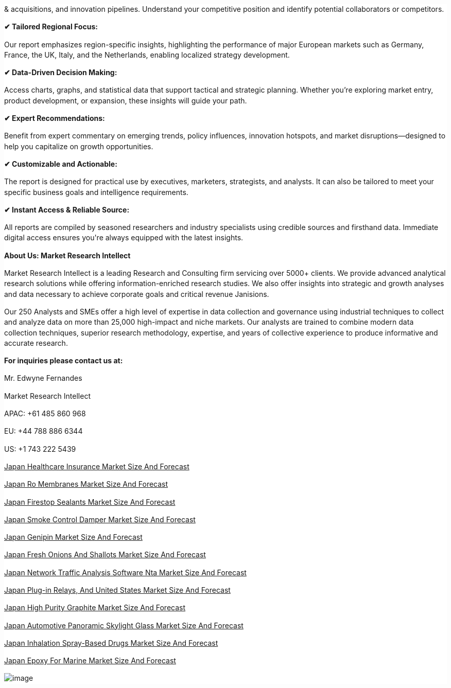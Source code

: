 &amp; acquisitions, and innovation pipelines. Understand your competitive position and identify potential collaborators or competitors.</p><p><strong>✔ Tailored Regional Focus:</strong></p><p>Our report emphasizes region-specific insights, highlighting the performance of major European markets such as Germany, France, the UK, Italy, and the Netherlands, enabling localized strategy development.</p><p><strong>✔ Data-Driven Decision Making:</strong></p><p>Access charts, graphs, and statistical data that support tactical and strategic planning. Whether you&rsquo;re exploring market entry, product development, or expansion, these insights will guide your path.</p><p><strong>✔ Expert Recommendations:</strong></p><p>Benefit from expert commentary on emerging trends, policy influences, innovation hotspots, and market disruptions&mdash;designed to help you capitalize on growth opportunities.</p><p><strong>✔ Customizable and Actionable:</strong></p><p>The report is designed for practical use by executives, marketers, strategists, and analysts. It can also be tailored to meet your specific business goals and intelligence requirements.</p><p><strong>✔ Instant Access &amp; Reliable Source:</strong></p><p>All reports are compiled by seasoned researchers and industry specialists using credible sources and firsthand data. Immediate digital access ensures you're always equipped with the latest insights.</p><p><strong><span class="font-[700]">About Us: Market Research Intellect</span></strong></p><p><span class="">Market Research Intellect is a leading Research and Consulting firm servicing over 5000+ clients. We provide advanced analytical research solutions while offering information-enriched research studies.&nbsp;</span>We also offer insights into strategic and growth analyses and data necessary to achieve corporate goals and critical revenue Janisions.</p><p><span class="">Our 250 Analysts and SMEs offer a high level of expertise in data collection and governance using industrial techniques to collect and analyze data on more than 25,000 high-impact and niche markets. Our analysts are trained to combine modern data collection techniques, superior research methodology, expertise, and years of collective experience to produce informative and accurate research.</span></p><p><strong>For inquiries please contact us at:</strong></p><p>Mr. Edwyne Fernandes</p><p>Market Research Intellect</p><p>APAC: +61 485 860 968</p><p>EU: +44 788 886 6344</p><p>US: +1 743 222 5439</p><p><a href="https://github.com/ruturb23/Insight/blob/main/Healthcare-Insurance-Market/Healthcare-Insurance-Market.md">Japan Healthcare Insurance Market Size And Forecast</a></p><p><a href="https://github.com/ruturb23/Insight/blob/main/Ro-Membranes-Market/Ro-Membranes-Market.md">Japan Ro Membranes Market Size And Forecast</a></p><p><a href="https://github.com/ruturb23/Insight/blob/main/Firestop-Sealants-Market/Firestop-Sealants-Market.md">Japan Firestop Sealants Market Size And Forecast</a></p><p><a href="https://github.com/ruturb23/Insight/blob/main/Smoke-Control-Damper-Market/Smoke-Control-Damper-Market.md">Japan Smoke Control Damper Market Size And Forecast</a></p><p><a href="https://github.com/ruturb23/Insight/blob/main/Genipin-Market/Genipin-Market.md">Japan Genipin Market Size And Forecast</a></p><p><a href="https://github.com/ruturb23/Insight/blob/main/Fresh-Onions-And-Shallots-Market/Fresh-Onions-And-Shallots-Market.md">Japan Fresh Onions And Shallots Market Size And Forecast</a></p><p><a href="https://github.com/ruturb23/Insight/blob/main/Network-Traffic-Analysis-Software-Nta-Market/Network-Traffic-Analysis-Software-Nta-Market.md">Japan Network Traffic Analysis Software Nta Market Size And Forecast</a></p><p><a href="https://github.com/ruturb23/Insight/blob/main/Plug-in-Relays,-And-United-States-Market/Plug-in-Relays,-And-United-States-Market.md">Japan Plug-in Relays, And United States Market Size And Forecast</a></p><p><a href="https://github.com/ruturb23/Insight/blob/main/High-Purity-Graphite-Market/High-Purity-Graphite-Market.md">Japan High Purity Graphite Market Size And Forecast</a></p><p><a href="https://github.com/ruturb23/Insight/blob/main/Automotive-Panoramic-Skylight-Glass-Market/Automotive-Panoramic-Skylight-Glass-Market.md">Japan Automotive Panoramic Skylight Glass Market Size And Forecast</a></p><p><a href="https://github.com/ruturb23/Insight/blob/main/Inhalation-Spray-Based-Drugs-Market/Inhalation-Spray-Based-Drugs-Market.md">Japan Inhalation Spray-Based Drugs Market Size And Forecast</a></p><p><a href="https://github.com/ruturb23/Insight/blob/main/Epoxy-For-Marine-Market/Epoxy-For-Marine-Market.md">Japan Epoxy For Marine Market Size And Forecast</a></p>
![image](https://github.com/user-attachments/assets/0fe428cb-a0f7-416a-8c08-2a33b73f0279)
